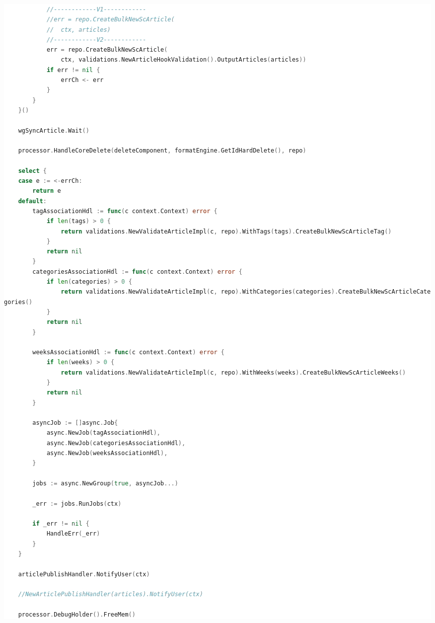 ```go
			//------------V1------------
			//err = repo.CreateBulkNewScArticle(
			//	ctx, articles)
			//------------V2------------
			err = repo.CreateBulkNewScArticle(
				ctx, validations.NewArticleHookValidation().OutputArticles(articles))
			if err != nil {
				errCh <- err
			}
		}
	}()

	wgSyncArticle.Wait()

	processor.HandleCoreDelete(deleteComponent, formatEngine.GetIdHardDelete(), repo)

	select {
	case e := <-errCh:
		return e
	default:
		tagAssociationHdl := func(c context.Context) error {
			if len(tags) > 0 {
				return validations.NewValidateArticleImpl(c, repo).WithTags(tags).CreateBulkNewScArticleTag()
			}
			return nil
		}
		categoriesAssociationHdl := func(c context.Context) error {
			if len(categories) > 0 {
				return validations.NewValidateArticleImpl(c, repo).WithCategories(categories).CreateBulkNewScArticleCategories()
			}
			return nil
		}

		weeksAssociationHdl := func(c context.Context) error {
			if len(weeks) > 0 {
				return validations.NewValidateArticleImpl(c, repo).WithWeeks(weeks).CreateBulkNewScArticleWeeks()
			}
			return nil
		}

		asyncJob := []async.Job{
			async.NewJob(tagAssociationHdl),
			async.NewJob(categoriesAssociationHdl),
			async.NewJob(weeksAssociationHdl),
		}

		jobs := async.NewGroup(true, asyncJob...)

		_err := jobs.RunJobs(ctx)

		if _err != nil {
			HandleErr(_err)
		}
	}

	articlePublishHandler.NotifyUser(ctx)

	//NewArticlePublishHandler(articles).NotifyUser(ctx)

	processor.DebugHolder().FreeMem()
```